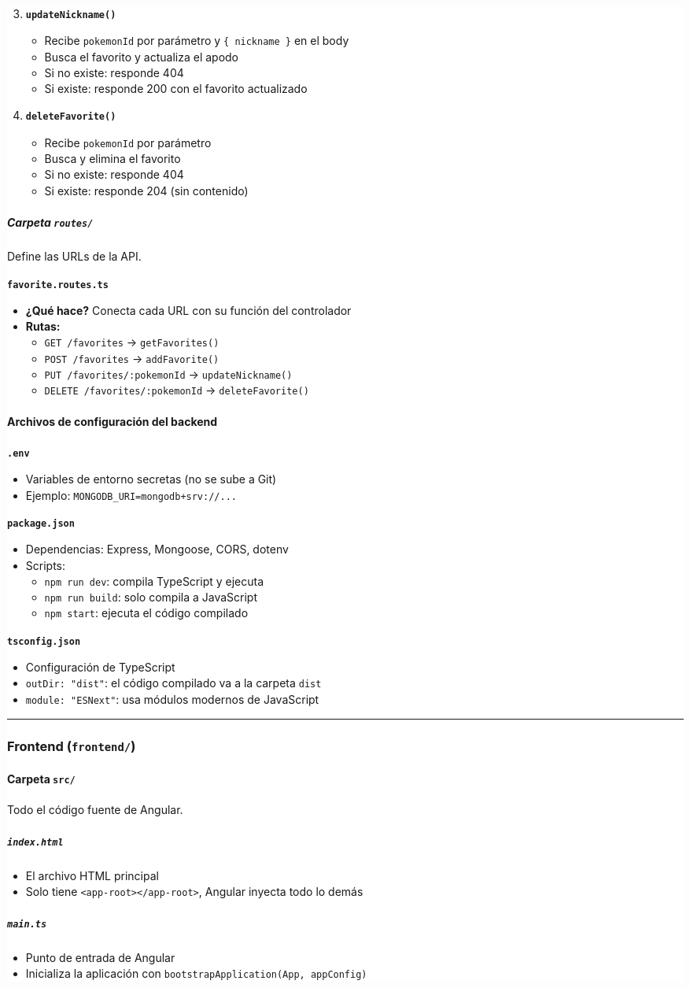 3. **`updateNickname()`**
   - Recibe `pokemonId` por parámetro y `{ nickname }` en el body
   - Busca el favorito y actualiza el apodo
   - Si no existe: responde 404
   - Si existe: responde 200 con el favorito actualizado

4. **`deleteFavorite()`**
   - Recibe `pokemonId` por parámetro
   - Busca y elimina el favorito
   - Si no existe: responde 404
   - Si existe: responde 204 (sin contenido)

##### **Carpeta `routes/`**
Define las URLs de la API.

**`favorite.routes.ts`**
- **¿Qué hace?** Conecta cada URL con su función del controlador
- **Rutas:**
  - `GET /favorites` → `getFavorites()`
  - `POST /favorites` → `addFavorite()`
  - `PUT /favorites/:pokemonId` → `updateNickname()`
  - `DELETE /favorites/:pokemonId` → `deleteFavorite()`

#### **Archivos de configuración del backend**

**`.env`**
- Variables de entorno secretas (no se sube a Git)
- Ejemplo: `MONGODB_URI=mongodb+srv://...`

**`package.json`**
- Dependencias: Express, Mongoose, CORS, dotenv
- Scripts:
  - `npm run dev`: compila TypeScript y ejecuta
  - `npm run build`: solo compila a JavaScript
  - `npm start`: ejecuta el código compilado

**`tsconfig.json`**
- Configuración de TypeScript
- `outDir: "dist"`: el código compilado va a la carpeta `dist`
- `module: "ESNext"`: usa módulos modernos de JavaScript

---

### **Frontend** (`frontend/`)

#### **Carpeta `src/`**
Todo el código fuente de Angular.

##### **`index.html`**
- El archivo HTML principal
- Solo tiene `<app-root></app-root>`, Angular inyecta todo lo demás

##### **`main.ts`**
- Punto de entrada de Angular
- Inicializa la aplicación con `bootstrapApplication(App, appConfig)`
